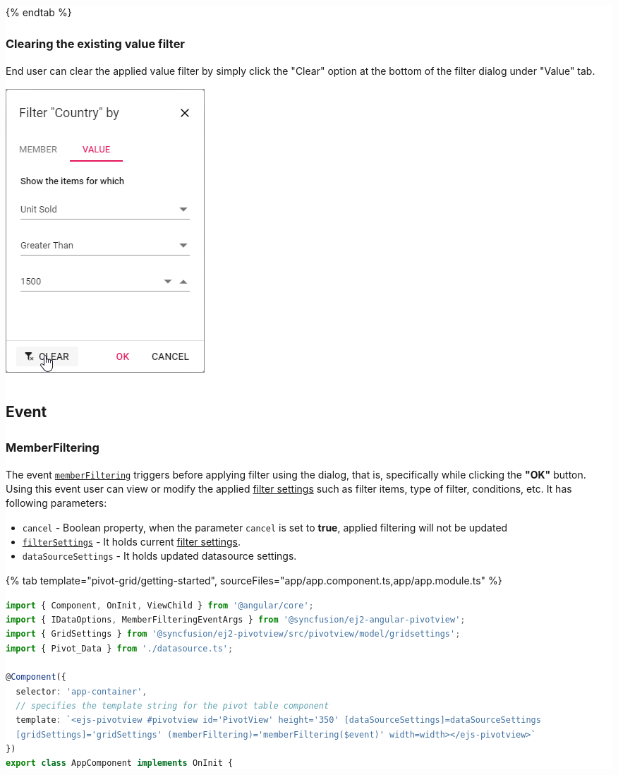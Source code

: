 {% endtab %}

### Clearing the existing value filter

End user can clear the applied value filter by simply click the "Clear" option at the bottom of the filter dialog under "Value" tab.

![output](images/clearvaluefilter.png)

## Event

### MemberFiltering

The event [`memberFiltering`](https://ej2.syncfusion.com/angular/documentation/api/pivotview#memberfiltering) triggers before applying filter using the dialog, that is, specifically while clicking the **"OK"** button. Using this event user can view or modify the applied [filter settings](https://ej2.syncfusion.com/angular/documentation/api/pivotview/filter/) such as filter items, type of filter, conditions, etc. It has following parameters:

* `cancel` - Boolean property, when the parameter `cancel` is set to **true**, applied filtering will not be updated
* [`filterSettings`](https://ej2.syncfusion.com/angular/documentation/api/pivotview/filter/) - It holds current [filter settings](https://ej2.syncfusion.com/angular/documentation/api/pivotview/filter/).
* `dataSourceSettings` - It holds updated datasource settings.

{% tab template="pivot-grid/getting-started", sourceFiles="app/app.component.ts,app/app.module.ts" %}

```typescript
import { Component, OnInit, ViewChild } from '@angular/core';
import { IDataOptions, MemberFilteringEventArgs } from '@syncfusion/ej2-angular-pivotview';
import { GridSettings } from '@syncfusion/ej2-pivotview/src/pivotview/model/gridsettings';
import { Pivot_Data } from './datasource.ts';

@Component({
  selector: 'app-container',
  // specifies the template string for the pivot table component
  template: `<ejs-pivotview #pivotview id='PivotView' height='350' [dataSourceSettings]=dataSourceSettings
  [gridSettings]='gridSettings' (memberFiltering)='memberFiltering($event)' width=width></ejs-pivotview>`
})
export class AppComponent implements OnInit {
```
